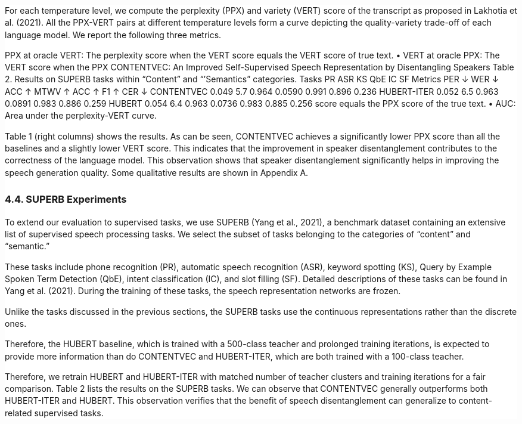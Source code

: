 For each temperature level, we compute the perplexity (PPX) and variety
(VERT) score of the transcript as proposed in Lakhotia et al.
(2021). All the PPX-VERT pairs at different temperature
levels form a curve depicting the quality-variety trade-off of
each language model. We report the following three metrics.

PPX at oracle VERT: The perplexity score when the
VERT score equals the VERT score of true text.
• VERT at oracle PPX: The VERT score when the PPX
CONTENTVEC: An Improved Self-Supervised Speech Representation by Disentangling Speakers
Table 2. Results on SUPERB tasks within “Content” and “’Semantics” categories.
Tasks PR ASR KS QbE IC SF
Metrics PER ↓ WER ↓ ACC ↑ MTWV ↑ ACC ↑ F1 ↑ CER ↓
CONTENTVEC 0.049 5.7 0.964 0.0590 0.991 0.896 0.236
HUBERT-ITER 0.052 6.5 0.963 0.0891 0.983 0.886 0.259
HUBERT 0.054 6.4 0.963 0.0736 0.983 0.885 0.256
score equals the PPX score of the true text.
• AUC: Area under the perplexity-VERT curve.

Table 1 (right columns) shows the results. As can be seen,
CONTENTVEC achieves a significantly lower PPX score
than all the baselines and a slightly lower VERT score.
This indicates that the improvement in speaker disentanglement contributes to the correctness of the language model.
This observation shows that speaker disentanglement significantly helps in improving the speech generation quality.
Some qualitative results are shown in Appendix A.

### 4.4. SUPERB Experiments

To extend our evaluation to supervised tasks, we use SUPERB (Yang et al., 2021), a benchmark dataset containing
an extensive list of supervised speech processing tasks. We
select the subset of tasks belonging to the categories of
“content” and “semantic.”

These tasks include phone recognition (PR), automatic speech recognition (ASR), keyword
spotting (KS), Query by Example Spoken Term Detection
(QbE), intent classification (IC), and slot filling (SF). Detailed descriptions of these tasks can be found in Yang et al.
(2021). During the training of these tasks, the speech representation networks are frozen.

Unlike the tasks discussed in the previous sections, the SUPERB tasks use the continuous representations rather than
the discrete ones.

Therefore, the HUBERT baseline, which
is trained with a 500-class teacher and prolonged training
iterations, is expected to provide more information than do
CONTENTVEC and HUBERT-ITER, which are both trained
with a 100-class teacher.

Therefore, we retrain HUBERT
and HUBERT-ITER with matched number of teacher clusters and training iterations for a fair comparison. Table 2
lists the results on the SUPERB tasks. We can observe that
CONTENTVEC generally outperforms both HUBERT-ITER
and HUBERT. This observation verifies that the benefit of
speech disentanglement can generalize to content-related
supervised tasks.
